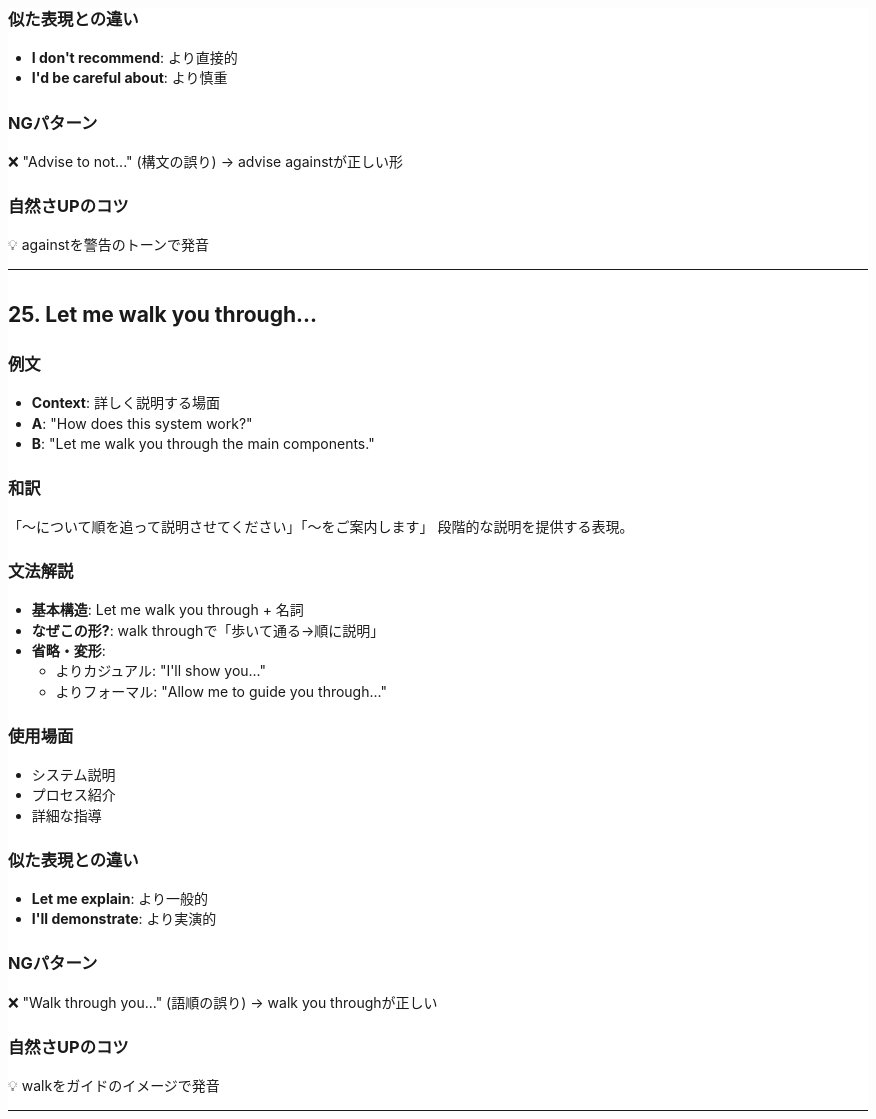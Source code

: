 ### 似た表現との違い
- **I don't recommend**: より直接的
- **I'd be careful about**: より慎重

### NGパターン
❌ "Advise to not..." (構文の誤り)
→ advise againstが正しい形

### 自然さUPのコツ
💡 againstを警告のトーンで発音

---

## 25. Let me walk you through...

### 例文
- **Context**: 詳しく説明する場面
- **A**: "How does this system work?"
- **B**: "Let me walk you through the main components."

### 和訳
「〜について順を追って説明させてください」「〜をご案内します」
段階的な説明を提供する表現。

### 文法解説
- **基本構造**: Let me walk you through + 名詞
- **なぜこの形?**: walk throughで「歩いて通る→順に説明」
- **省略・変形**:
  - よりカジュアル: "I'll show you..."
  - よりフォーマル: "Allow me to guide you through..."

### 使用場面
- システム説明
- プロセス紹介
- 詳細な指導

### 似た表現との違い
- **Let me explain**: より一般的
- **I'll demonstrate**: より実演的

### NGパターン
❌ "Walk through you..." (語順の誤り)
→ walk you throughが正しい

### 自然さUPのコツ
💡 walkをガイドのイメージで発音

---
